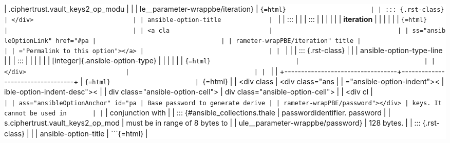| .ciphertrust.vault_keys2_op_modu |                                  |
| le__parameter-wrappbe/iteration} | ```{=html}                       |
| ::: {.rst-class}                 | </div>                           |
| ansible-option-title             | ```                              |
| :::                              |                                  |
| :::                              |                                  |
|                                  |                                  |
| **iteration**                    |                                  |
|                                  |                                  |
| ```{=html}                       |                                  |
| <a cla                           |                                  |
| ss="ansibleOptionLink" href="#pa |                                  |
| rameter-wrapPBE/iteration" title |                                  |
| ="Permalink to this option"></a> |                                  |
| ```                              |                                  |
| ::: {.rst-class}                 |                                  |
| ansible-option-type-line         |                                  |
| :::                              |                                  |
|                                  |                                  |
| [integer]{.ansible-option-type}  |                                  |
|                                  |                                  |
| ```{=html}                       |                                  |
| </div>                           |                                  |
| ```                              |                                  |
+----------------------------------+----------------------------------+
| ```{=html}                       | ```{=html}                       |
| <div class                       | <div class="ans                  |
| ="ansible-option-indent"></div>< | ible-option-indent-desc"></div>< |
| div class="ansible-option-cell"> | div class="ansible-option-cell"> |
| <div cl                          | ```                              |
| ass="ansibleOptionAnchor" id="pa | Base password to generate derive |
| rameter-wrapPBE/password"></div> | keys. It cannot be used in       |
| ```                              | conjunction with                 |
| ::: {#ansible_collections.thale  | passwordidentifier. password     |
| s.ciphertrust.vault_keys2_op_mod | must be in range of 8 bytes to   |
| ule__parameter-wrappbe/password} | 128 bytes.                       |
| ::: {.rst-class}                 |                                  |
| ansible-option-title             | ```{=html}                       |